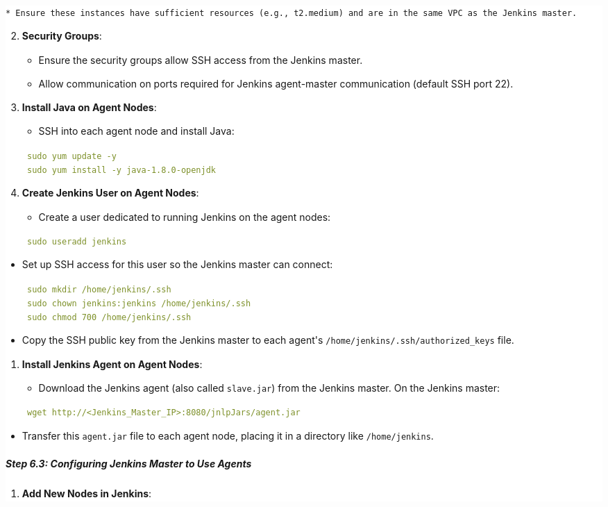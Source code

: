     * Ensure these instances have sufficient resources (e.g., t2.medium) and are in the same VPC as the Jenkins master.
        
2. **Security Groups**:
    
    * Ensure the security groups allow SSH access from the Jenkins master.
        
    * Allow communication on ports required for Jenkins agent-master communication (default SSH port 22).
        
3. **Install Java on Agent Nodes**:
    
    * SSH into each agent node and install Java:
        
    
    ```yaml
     sudo yum update -y
     sudo yum install -y java-1.8.0-openjdk
    ```
    
4. **Create Jenkins User on Agent Nodes**:
    
    * Create a user dedicated to running Jenkins on the agent nodes:
        
    
    ```yaml
     sudo useradd jenkins
    ```
    

* Set up SSH access for this user so the Jenkins master can connect:
    
    ```yaml
     sudo mkdir /home/jenkins/.ssh
     sudo chown jenkins:jenkins /home/jenkins/.ssh
     sudo chmod 700 /home/jenkins/.ssh
    ```
    
* Copy the SSH public key from the Jenkins master to each agent's `/home/jenkins/.ssh/authorized_keys` file.
    

1. **Install Jenkins Agent on Agent Nodes**:
    
    * Download the Jenkins agent (also called `slave.jar`) from the Jenkins master. On the Jenkins master:
        
    
    ```yaml
     wget http://<Jenkins_Master_IP>:8080/jnlpJars/agent.jar
    ```
    

* Transfer this `agent.jar` file to each agent node, placing it in a directory like `/home/jenkins`.
    

##### **Step 6.3: Configuring Jenkins Master to Use Agents**

1. **Add New Nodes in Jenkins**:
    